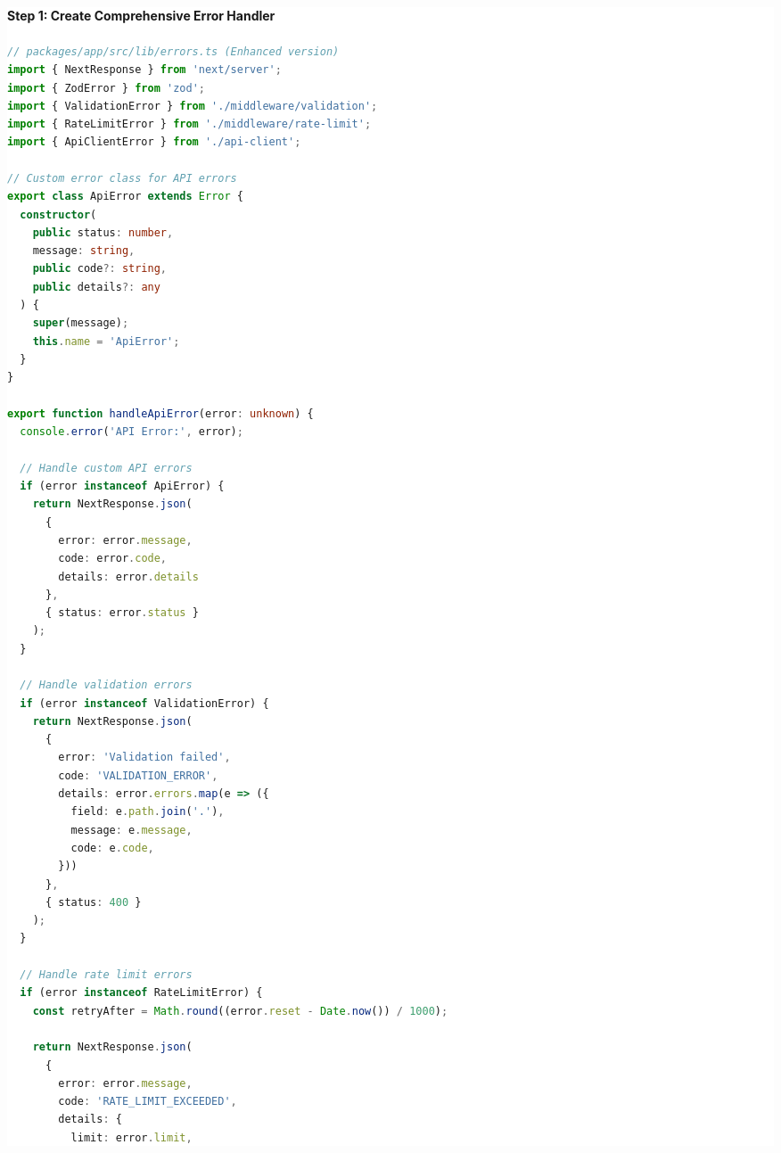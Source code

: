 #### Step 1: Create Comprehensive Error Handler
```typescript
// packages/app/src/lib/errors.ts (Enhanced version)
import { NextResponse } from 'next/server';
import { ZodError } from 'zod';
import { ValidationError } from './middleware/validation';
import { RateLimitError } from './middleware/rate-limit';
import { ApiClientError } from './api-client';

// Custom error class for API errors
export class ApiError extends Error {
  constructor(
    public status: number,
    message: string,
    public code?: string,
    public details?: any
  ) {
    super(message);
    this.name = 'ApiError';
  }
}

export function handleApiError(error: unknown) {
  console.error('API Error:', error);

  // Handle custom API errors
  if (error instanceof ApiError) {
    return NextResponse.json(
      { 
        error: error.message, 
        code: error.code,
        details: error.details 
      },
      { status: error.status }
    );
  }

  // Handle validation errors
  if (error instanceof ValidationError) {
    return NextResponse.json(
      { 
        error: 'Validation failed',
        code: 'VALIDATION_ERROR',
        details: error.errors.map(e => ({
          field: e.path.join('.'),
          message: e.message,
          code: e.code,
        }))
      },
      { status: 400 }
    );
  }

  // Handle rate limit errors
  if (error instanceof RateLimitError) {
    const retryAfter = Math.round((error.reset - Date.now()) / 1000);
    
    return NextResponse.json(
      { 
        error: error.message,
        code: 'RATE_LIMIT_EXCEEDED',
        details: {
          limit: error.limit,
```